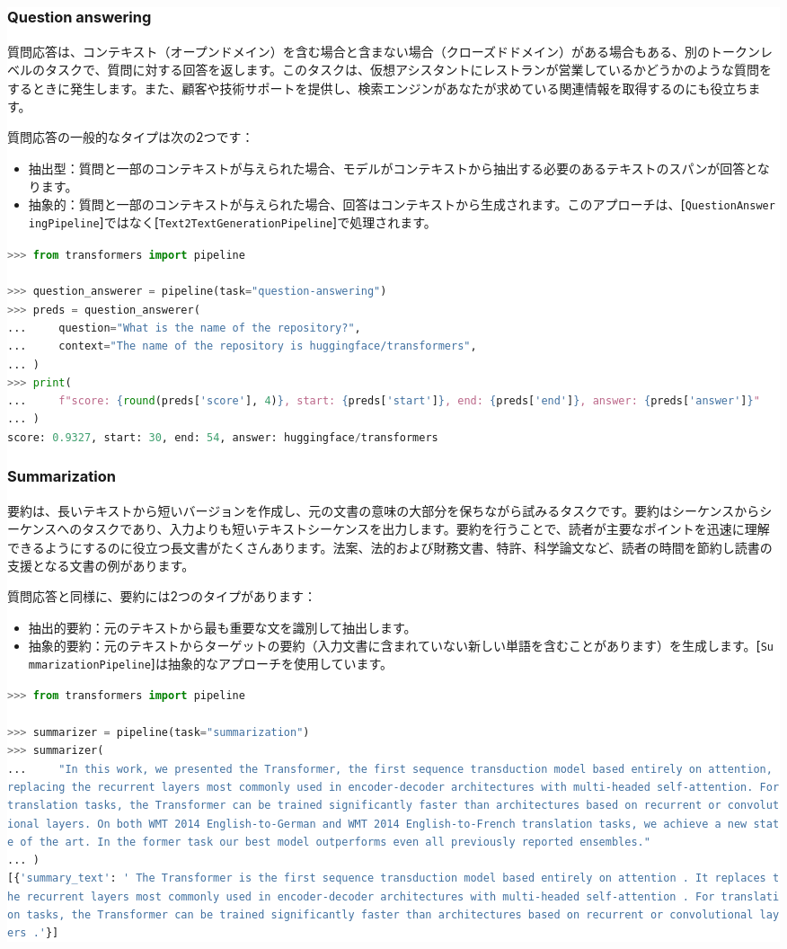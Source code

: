 ### Question answering

質問応答は、コンテキスト（オープンドメイン）を含む場合と含まない場合（クローズドドメイン）がある場合もある、別のトークンレベルのタスクで、質問に対する回答を返します。このタスクは、仮想アシスタントにレストランが営業しているかどうかのような質問をするときに発生します。また、顧客や技術サポートを提供し、検索エンジンがあなたが求めている関連情報を取得するのにも役立ちます。

質問応答の一般的なタイプは次の2つです：

* 抽出型：質問と一部のコンテキストが与えられた場合、モデルがコンテキストから抽出する必要のあるテキストのスパンが回答となります。
* 抽象的：質問と一部のコンテキストが与えられた場合、回答はコンテキストから生成されます。このアプローチは、[`QuestionAnsweringPipeline`]ではなく[`Text2TextGenerationPipeline`]で処理されます。


```py
>>> from transformers import pipeline

>>> question_answerer = pipeline(task="question-answering")
>>> preds = question_answerer(
...     question="What is the name of the repository?",
...     context="The name of the repository is huggingface/transformers",
... )
>>> print(
...     f"score: {round(preds['score'], 4)}, start: {preds['start']}, end: {preds['end']}, answer: {preds['answer']}"
... )
score: 0.9327, start: 30, end: 54, answer: huggingface/transformers
```

### Summarization

要約は、長いテキストから短いバージョンを作成し、元の文書の意味の大部分を保ちながら試みるタスクです。要約はシーケンスからシーケンスへのタスクであり、入力よりも短いテキストシーケンスを出力します。要約を行うことで、読者が主要なポイントを迅速に理解できるようにするのに役立つ長文書がたくさんあります。法案、法的および財務文書、特許、科学論文など、読者の時間を節約し読書の支援となる文書の例があります。

質問応答と同様に、要約には2つのタイプがあります：

* 抽出的要約：元のテキストから最も重要な文を識別して抽出します。
* 抽象的要約：元のテキストからターゲットの要約（入力文書に含まれていない新しい単語を含むことがあります）を生成します。[`SummarizationPipeline`]は抽象的なアプローチを使用しています。


```py
>>> from transformers import pipeline

>>> summarizer = pipeline(task="summarization")
>>> summarizer(
...     "In this work, we presented the Transformer, the first sequence transduction model based entirely on attention, replacing the recurrent layers most commonly used in encoder-decoder architectures with multi-headed self-attention. For translation tasks, the Transformer can be trained significantly faster than architectures based on recurrent or convolutional layers. On both WMT 2014 English-to-German and WMT 2014 English-to-French translation tasks, we achieve a new state of the art. In the former task our best model outperforms even all previously reported ensembles."
... )
[{'summary_text': ' The Transformer is the first sequence transduction model based entirely on attention . It replaces the recurrent layers most commonly used in encoder-decoder architectures with multi-headed self-attention . For translation tasks, the Transformer can be trained significantly faster than architectures based on recurrent or convolutional layers .'}]
```
